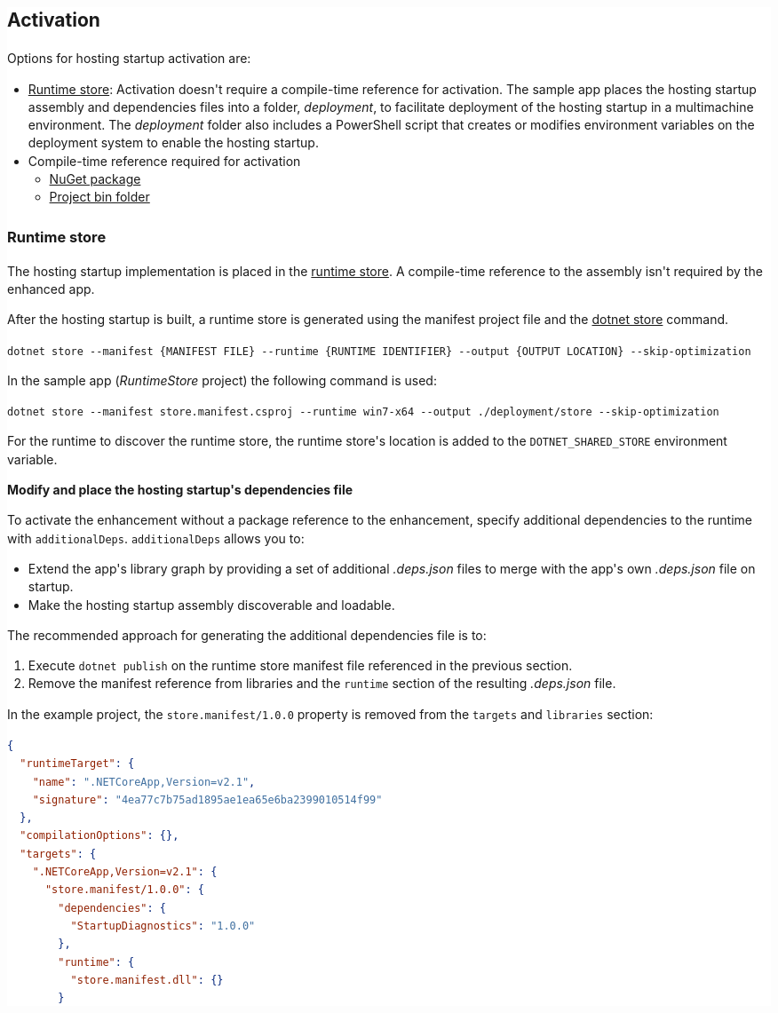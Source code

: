 ## Activation

Options for hosting startup activation are:

* [Runtime store](#runtime-store): Activation doesn't require a compile-time reference for activation. The sample app places the hosting startup assembly and dependencies files into a folder, *deployment*, to facilitate deployment of the hosting startup in a multimachine environment. The *deployment* folder also includes a PowerShell script that creates or modifies environment variables on the deployment system to enable the hosting startup.
* Compile-time reference required for activation
  * [NuGet package](#nuget-package)
  * [Project bin folder](#project-bin-folder)

### Runtime store

The hosting startup implementation is placed in the [runtime store](/dotnet/core/deploying/runtime-store). A compile-time reference to the assembly isn't required by the enhanced app.

After the hosting startup is built, a runtime store is generated using the manifest project file and the [dotnet store](/dotnet/core/tools/dotnet-store) command.

```dotnetcli
dotnet store --manifest {MANIFEST FILE} --runtime {RUNTIME IDENTIFIER} --output {OUTPUT LOCATION} --skip-optimization
```

In the sample app (*RuntimeStore* project) the following command is used:

```dotnetcli
dotnet store --manifest store.manifest.csproj --runtime win7-x64 --output ./deployment/store --skip-optimization
```

For the runtime to discover the runtime store, the runtime store's location is added to the `DOTNET_SHARED_STORE` environment variable.

**Modify and place the hosting startup's dependencies file**

To activate the enhancement without a package reference to the enhancement, specify additional dependencies to the runtime with `additionalDeps`. `additionalDeps` allows you to:

* Extend the app's library graph by providing a set of additional *.deps.json* files to merge with the app's own *.deps.json* file on startup.
* Make the hosting startup assembly discoverable and loadable.

The recommended approach for generating the additional dependencies file is to:

 1. Execute `dotnet publish` on the runtime store manifest file referenced in the previous section.
 1. Remove the manifest reference from libraries and the `runtime` section of the resulting *.deps.json* file.

In the example project, the `store.manifest/1.0.0` property is removed from the `targets` and `libraries` section:

```json
{
  "runtimeTarget": {
    "name": ".NETCoreApp,Version=v2.1",
    "signature": "4ea77c7b75ad1895ae1ea65e6ba2399010514f99"
  },
  "compilationOptions": {},
  "targets": {
    ".NETCoreApp,Version=v2.1": {
      "store.manifest/1.0.0": {
        "dependencies": {
          "StartupDiagnostics": "1.0.0"
        },
        "runtime": {
          "store.manifest.dll": {}
        }
```